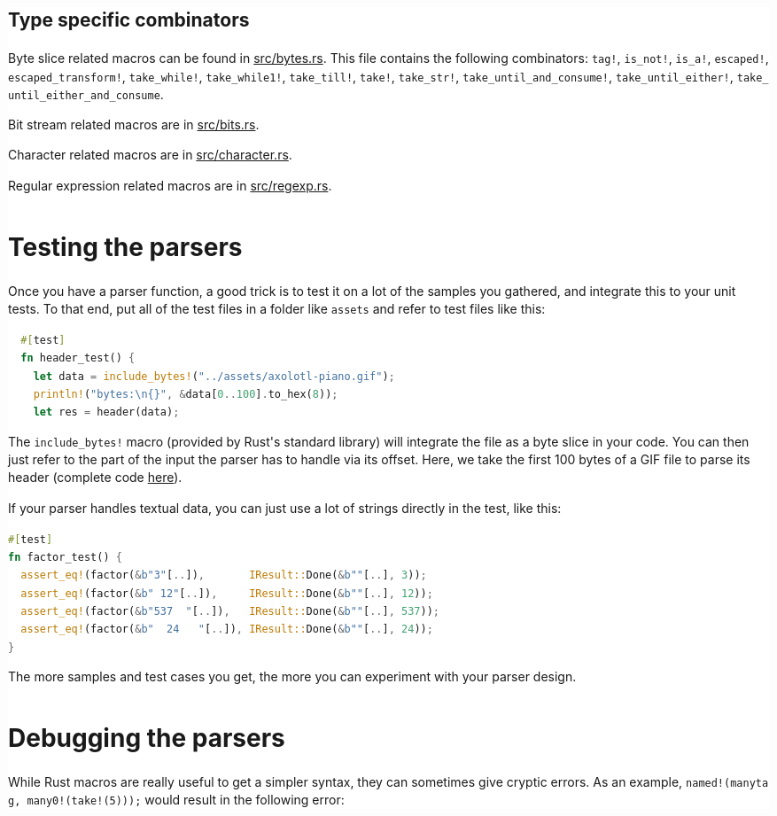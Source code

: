 ## Type specific combinators

Byte slice related macros can be found in [src/bytes.rs](https://github.com/Geal/nom/blob/master/src/bytes.rs). This file contains the following combinators: `tag!`, `is_not!`, `is_a!`, `escaped!`, `escaped_transform!`, `take_while!`, `take_while1!`, `take_till!`, `take!`, `take_str!`, `take_until_and_consume!`, `take_until_either!`, `take_until_either_and_consume`.

Bit stream related macros are in [src/bits.rs](https://github.com/Geal/nom/blob/master/src/bits.rs).

Character related macros are in [src/character.rs](https://github.com/Geal/nom/blob/master/src/character.rs).

Regular expression related macros are in [src/regexp.rs](https://github.com/Geal/nom/blob/master/src/regexp.rs).

# Testing the parsers

Once you have a parser function, a good trick is to test it on a lot of the samples you gathered, and integrate this to your unit tests. To that end, put all of the test files in a folder like `assets` and refer to test files like this:

```rust
  #[test]
  fn header_test() {
    let data = include_bytes!("../assets/axolotl-piano.gif");
    println!("bytes:\n{}", &data[0..100].to_hex(8));
    let res = header(data);
```

The `include_bytes!` macro (provided by Rust's standard library) will integrate the file as a byte slice in your code. You can then just refer to the part of the input the parser has to handle via its offset. Here, we take the first 100 bytes of a GIF file to parse its header (complete code [here](https://github.com/Geal/gif.rs/blob/master/src/parser.rs#L305-L309)).

If your parser handles textual data, you can just use a lot of strings directly in the test, like this:

```rust
#[test]
fn factor_test() {
  assert_eq!(factor(&b"3"[..]),       IResult::Done(&b""[..], 3));
  assert_eq!(factor(&b" 12"[..]),     IResult::Done(&b""[..], 12));
  assert_eq!(factor(&b"537  "[..]),   IResult::Done(&b""[..], 537));
  assert_eq!(factor(&b"  24   "[..]), IResult::Done(&b""[..], 24));
}
```

The more samples and test cases you get, the more you can experiment with your parser design.

# Debugging the parsers

While Rust macros are really useful to get a simpler syntax, they can sometimes give cryptic errors. As an example, `named!(manytag, many0!(take!(5)));` would result in the following error:
